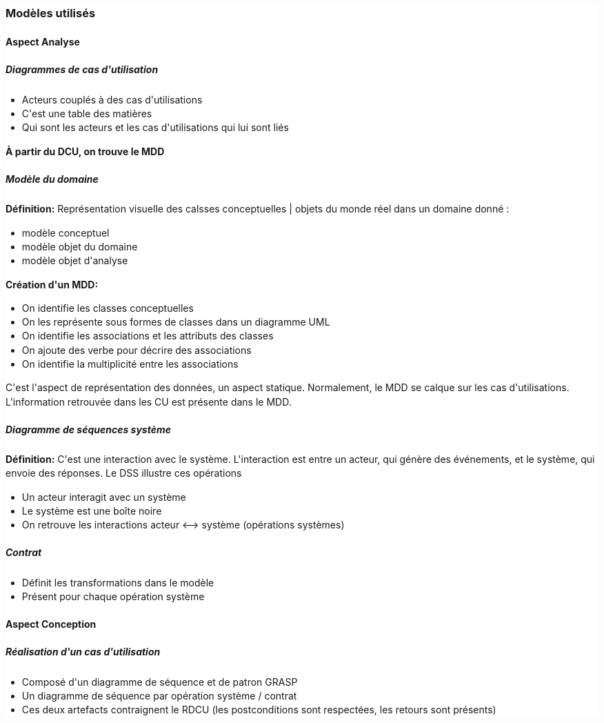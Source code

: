 ### Modèles utilisés

#### Aspect Analyse

##### Diagrammes de cas d'utilisation

- Acteurs couplés à des cas d'utilisations
- C'est une table des matières
- Qui sont les acteurs et les cas d'utilisations qui lui sont liés

**À partir du DCU, on trouve le MDD**

##### Modèle du domaine

**Définition:**
Représentation visuelle des calsses conceptuelles | objets du monde réel dans un domaine donné :

- modèle conceptuel
- modèle objet du domaine
- modèle objet d'analyse

**Création d'un MDD:**

- On identifie les classes conceptuelles
- On les représente sous formes de classes dans un diagramme UML
- On identifie les associations et les attributs des classes
- On ajoute des verbe pour décrire des associations
- On identifie la multiplicité entre les associations

C'est l'aspect de représentation des données, un aspect statique.
Normalement, le MDD se calque sur les cas d'utilisations. L'information retrouvée dans les CU est présente dans le MDD.

##### Diagramme de séquences système

**Définition:**
C'est une interaction avec le système. L'interaction est entre un acteur, qui génère des événements, et le système, qui envoie des réponses. Le DSS illustre ces opérations

- Un acteur interagit avec un système
- Le système est une boîte noire
- On retrouve les interactions acteur <--> système (opérations systèmes)

##### Contrat

- Définit les transformations dans le modèle
- Présent pour chaque opération système

#### Aspect Conception

##### Réalisation d'un cas d'utilisation

- Composé d'un diagramme de séquence et de patron GRASP
- Un diagramme de séquence par opération système / contrat
- Ces deux artefacts contraignent le RDCU (les postconditions sont respectées, les retours sont présents)
